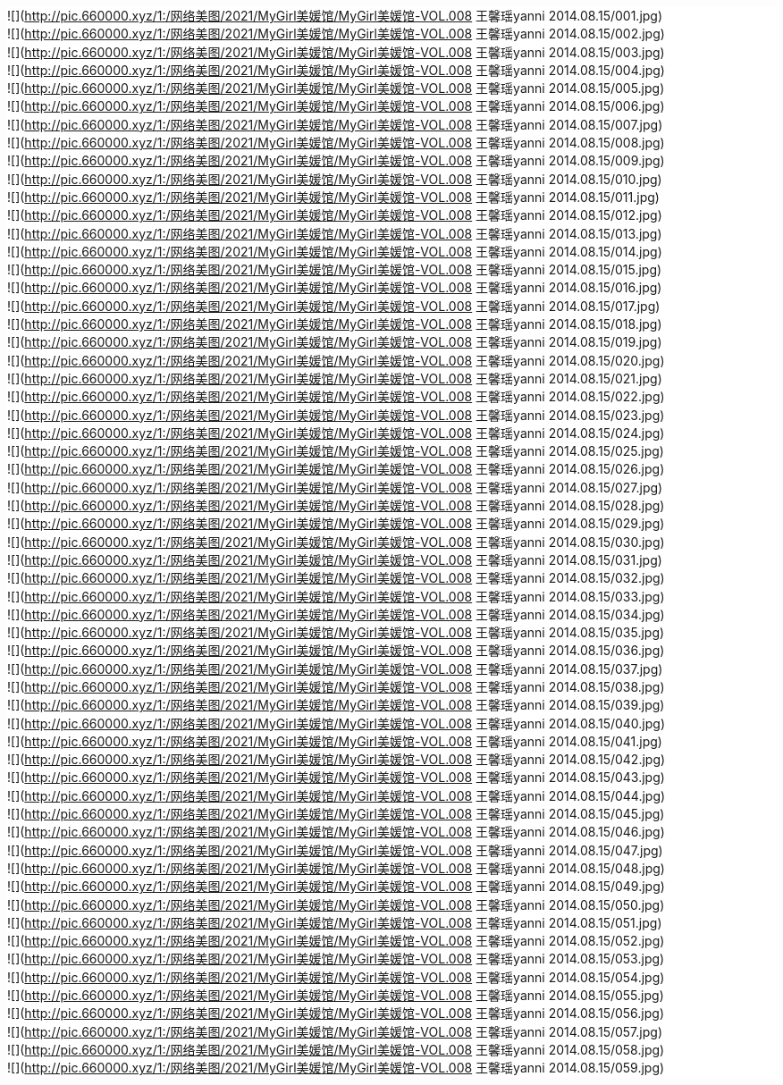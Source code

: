 ![](http://pic.660000.xyz/1:/网络美图/2021/MyGirl美媛馆/MyGirl美媛馆-VOL.008 王馨瑶yanni 2014.08.15/001.jpg) <br>![](http://pic.660000.xyz/1:/网络美图/2021/MyGirl美媛馆/MyGirl美媛馆-VOL.008 王馨瑶yanni 2014.08.15/002.jpg) <br>![](http://pic.660000.xyz/1:/网络美图/2021/MyGirl美媛馆/MyGirl美媛馆-VOL.008 王馨瑶yanni 2014.08.15/003.jpg) <br>![](http://pic.660000.xyz/1:/网络美图/2021/MyGirl美媛馆/MyGirl美媛馆-VOL.008 王馨瑶yanni 2014.08.15/004.jpg) <br>![](http://pic.660000.xyz/1:/网络美图/2021/MyGirl美媛馆/MyGirl美媛馆-VOL.008 王馨瑶yanni 2014.08.15/005.jpg) <br>![](http://pic.660000.xyz/1:/网络美图/2021/MyGirl美媛馆/MyGirl美媛馆-VOL.008 王馨瑶yanni 2014.08.15/006.jpg) <br>![](http://pic.660000.xyz/1:/网络美图/2021/MyGirl美媛馆/MyGirl美媛馆-VOL.008 王馨瑶yanni 2014.08.15/007.jpg) <br>![](http://pic.660000.xyz/1:/网络美图/2021/MyGirl美媛馆/MyGirl美媛馆-VOL.008 王馨瑶yanni 2014.08.15/008.jpg) <br>![](http://pic.660000.xyz/1:/网络美图/2021/MyGirl美媛馆/MyGirl美媛馆-VOL.008 王馨瑶yanni 2014.08.15/009.jpg) <br>![](http://pic.660000.xyz/1:/网络美图/2021/MyGirl美媛馆/MyGirl美媛馆-VOL.008 王馨瑶yanni 2014.08.15/010.jpg) <br>![](http://pic.660000.xyz/1:/网络美图/2021/MyGirl美媛馆/MyGirl美媛馆-VOL.008 王馨瑶yanni 2014.08.15/011.jpg) <br>![](http://pic.660000.xyz/1:/网络美图/2021/MyGirl美媛馆/MyGirl美媛馆-VOL.008 王馨瑶yanni 2014.08.15/012.jpg) <br>![](http://pic.660000.xyz/1:/网络美图/2021/MyGirl美媛馆/MyGirl美媛馆-VOL.008 王馨瑶yanni 2014.08.15/013.jpg) <br>![](http://pic.660000.xyz/1:/网络美图/2021/MyGirl美媛馆/MyGirl美媛馆-VOL.008 王馨瑶yanni 2014.08.15/014.jpg) <br>![](http://pic.660000.xyz/1:/网络美图/2021/MyGirl美媛馆/MyGirl美媛馆-VOL.008 王馨瑶yanni 2014.08.15/015.jpg) <br>![](http://pic.660000.xyz/1:/网络美图/2021/MyGirl美媛馆/MyGirl美媛馆-VOL.008 王馨瑶yanni 2014.08.15/016.jpg) <br>![](http://pic.660000.xyz/1:/网络美图/2021/MyGirl美媛馆/MyGirl美媛馆-VOL.008 王馨瑶yanni 2014.08.15/017.jpg) <br>![](http://pic.660000.xyz/1:/网络美图/2021/MyGirl美媛馆/MyGirl美媛馆-VOL.008 王馨瑶yanni 2014.08.15/018.jpg) <br>![](http://pic.660000.xyz/1:/网络美图/2021/MyGirl美媛馆/MyGirl美媛馆-VOL.008 王馨瑶yanni 2014.08.15/019.jpg) <br>![](http://pic.660000.xyz/1:/网络美图/2021/MyGirl美媛馆/MyGirl美媛馆-VOL.008 王馨瑶yanni 2014.08.15/020.jpg) <br>![](http://pic.660000.xyz/1:/网络美图/2021/MyGirl美媛馆/MyGirl美媛馆-VOL.008 王馨瑶yanni 2014.08.15/021.jpg) <br>![](http://pic.660000.xyz/1:/网络美图/2021/MyGirl美媛馆/MyGirl美媛馆-VOL.008 王馨瑶yanni 2014.08.15/022.jpg) <br>![](http://pic.660000.xyz/1:/网络美图/2021/MyGirl美媛馆/MyGirl美媛馆-VOL.008 王馨瑶yanni 2014.08.15/023.jpg) <br>![](http://pic.660000.xyz/1:/网络美图/2021/MyGirl美媛馆/MyGirl美媛馆-VOL.008 王馨瑶yanni 2014.08.15/024.jpg) <br>![](http://pic.660000.xyz/1:/网络美图/2021/MyGirl美媛馆/MyGirl美媛馆-VOL.008 王馨瑶yanni 2014.08.15/025.jpg) <br>![](http://pic.660000.xyz/1:/网络美图/2021/MyGirl美媛馆/MyGirl美媛馆-VOL.008 王馨瑶yanni 2014.08.15/026.jpg) <br>![](http://pic.660000.xyz/1:/网络美图/2021/MyGirl美媛馆/MyGirl美媛馆-VOL.008 王馨瑶yanni 2014.08.15/027.jpg) <br>![](http://pic.660000.xyz/1:/网络美图/2021/MyGirl美媛馆/MyGirl美媛馆-VOL.008 王馨瑶yanni 2014.08.15/028.jpg) <br>![](http://pic.660000.xyz/1:/网络美图/2021/MyGirl美媛馆/MyGirl美媛馆-VOL.008 王馨瑶yanni 2014.08.15/029.jpg) <br>![](http://pic.660000.xyz/1:/网络美图/2021/MyGirl美媛馆/MyGirl美媛馆-VOL.008 王馨瑶yanni 2014.08.15/030.jpg) <br>![](http://pic.660000.xyz/1:/网络美图/2021/MyGirl美媛馆/MyGirl美媛馆-VOL.008 王馨瑶yanni 2014.08.15/031.jpg) <br>![](http://pic.660000.xyz/1:/网络美图/2021/MyGirl美媛馆/MyGirl美媛馆-VOL.008 王馨瑶yanni 2014.08.15/032.jpg) <br>![](http://pic.660000.xyz/1:/网络美图/2021/MyGirl美媛馆/MyGirl美媛馆-VOL.008 王馨瑶yanni 2014.08.15/033.jpg) <br>![](http://pic.660000.xyz/1:/网络美图/2021/MyGirl美媛馆/MyGirl美媛馆-VOL.008 王馨瑶yanni 2014.08.15/034.jpg) <br>![](http://pic.660000.xyz/1:/网络美图/2021/MyGirl美媛馆/MyGirl美媛馆-VOL.008 王馨瑶yanni 2014.08.15/035.jpg) <br>![](http://pic.660000.xyz/1:/网络美图/2021/MyGirl美媛馆/MyGirl美媛馆-VOL.008 王馨瑶yanni 2014.08.15/036.jpg) <br>![](http://pic.660000.xyz/1:/网络美图/2021/MyGirl美媛馆/MyGirl美媛馆-VOL.008 王馨瑶yanni 2014.08.15/037.jpg) <br>![](http://pic.660000.xyz/1:/网络美图/2021/MyGirl美媛馆/MyGirl美媛馆-VOL.008 王馨瑶yanni 2014.08.15/038.jpg) <br>![](http://pic.660000.xyz/1:/网络美图/2021/MyGirl美媛馆/MyGirl美媛馆-VOL.008 王馨瑶yanni 2014.08.15/039.jpg) <br>![](http://pic.660000.xyz/1:/网络美图/2021/MyGirl美媛馆/MyGirl美媛馆-VOL.008 王馨瑶yanni 2014.08.15/040.jpg) <br>![](http://pic.660000.xyz/1:/网络美图/2021/MyGirl美媛馆/MyGirl美媛馆-VOL.008 王馨瑶yanni 2014.08.15/041.jpg) <br>![](http://pic.660000.xyz/1:/网络美图/2021/MyGirl美媛馆/MyGirl美媛馆-VOL.008 王馨瑶yanni 2014.08.15/042.jpg) <br>![](http://pic.660000.xyz/1:/网络美图/2021/MyGirl美媛馆/MyGirl美媛馆-VOL.008 王馨瑶yanni 2014.08.15/043.jpg) <br>![](http://pic.660000.xyz/1:/网络美图/2021/MyGirl美媛馆/MyGirl美媛馆-VOL.008 王馨瑶yanni 2014.08.15/044.jpg) <br>![](http://pic.660000.xyz/1:/网络美图/2021/MyGirl美媛馆/MyGirl美媛馆-VOL.008 王馨瑶yanni 2014.08.15/045.jpg) <br>![](http://pic.660000.xyz/1:/网络美图/2021/MyGirl美媛馆/MyGirl美媛馆-VOL.008 王馨瑶yanni 2014.08.15/046.jpg) <br>![](http://pic.660000.xyz/1:/网络美图/2021/MyGirl美媛馆/MyGirl美媛馆-VOL.008 王馨瑶yanni 2014.08.15/047.jpg) <br>![](http://pic.660000.xyz/1:/网络美图/2021/MyGirl美媛馆/MyGirl美媛馆-VOL.008 王馨瑶yanni 2014.08.15/048.jpg) <br>![](http://pic.660000.xyz/1:/网络美图/2021/MyGirl美媛馆/MyGirl美媛馆-VOL.008 王馨瑶yanni 2014.08.15/049.jpg) <br>![](http://pic.660000.xyz/1:/网络美图/2021/MyGirl美媛馆/MyGirl美媛馆-VOL.008 王馨瑶yanni 2014.08.15/050.jpg) <br>![](http://pic.660000.xyz/1:/网络美图/2021/MyGirl美媛馆/MyGirl美媛馆-VOL.008 王馨瑶yanni 2014.08.15/051.jpg) <br>![](http://pic.660000.xyz/1:/网络美图/2021/MyGirl美媛馆/MyGirl美媛馆-VOL.008 王馨瑶yanni 2014.08.15/052.jpg) <br>![](http://pic.660000.xyz/1:/网络美图/2021/MyGirl美媛馆/MyGirl美媛馆-VOL.008 王馨瑶yanni 2014.08.15/053.jpg) <br>![](http://pic.660000.xyz/1:/网络美图/2021/MyGirl美媛馆/MyGirl美媛馆-VOL.008 王馨瑶yanni 2014.08.15/054.jpg) <br>![](http://pic.660000.xyz/1:/网络美图/2021/MyGirl美媛馆/MyGirl美媛馆-VOL.008 王馨瑶yanni 2014.08.15/055.jpg) <br>![](http://pic.660000.xyz/1:/网络美图/2021/MyGirl美媛馆/MyGirl美媛馆-VOL.008 王馨瑶yanni 2014.08.15/056.jpg) <br>![](http://pic.660000.xyz/1:/网络美图/2021/MyGirl美媛馆/MyGirl美媛馆-VOL.008 王馨瑶yanni 2014.08.15/057.jpg) <br>![](http://pic.660000.xyz/1:/网络美图/2021/MyGirl美媛馆/MyGirl美媛馆-VOL.008 王馨瑶yanni 2014.08.15/058.jpg) <br>![](http://pic.660000.xyz/1:/网络美图/2021/MyGirl美媛馆/MyGirl美媛馆-VOL.008 王馨瑶yanni 2014.08.15/059.jpg)